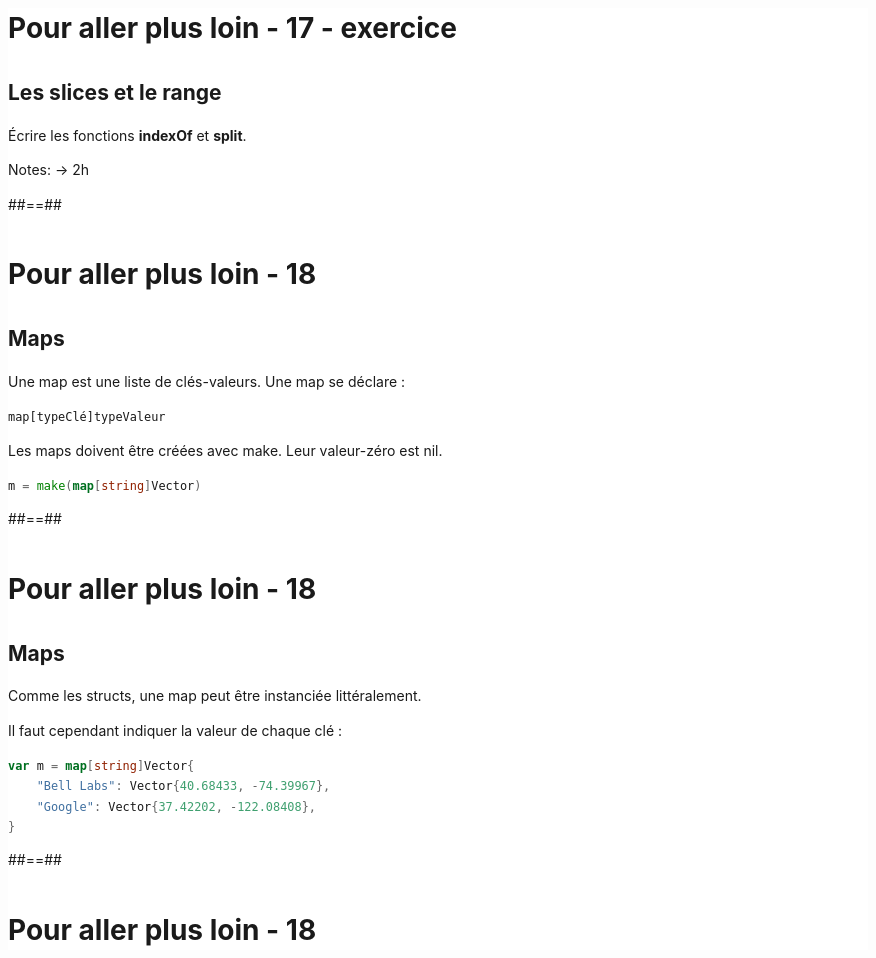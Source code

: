 # Pour aller plus loin - 17 - exercice

## Les slices et le range

Écrire les fonctions **indexOf** et **split**.

Notes:
-> 2h

##==##



# Pour aller plus loin - 18

## Maps

Une map est une liste de clés-valeurs. Une map se déclare :

`map[typeClé]typeValeur`

Les maps doivent être créées avec make. Leur valeur-zéro est nil.

```go
m = make(map[string]Vector)
```



##==##



# Pour aller plus loin - 18

## Maps

Comme les structs, une map peut être instanciée littéralement.

Il faut cependant indiquer la valeur de chaque clé :

```Go
var m = map[string]Vector{
	"Bell Labs": Vector{40.68433, -74.39967},
	"Google": Vector{37.42202, -122.08408},
}
```



##==##



# Pour aller plus loin - 18
